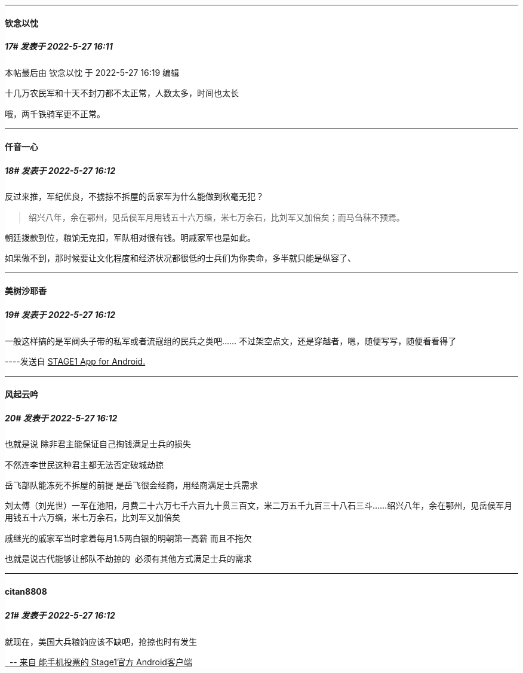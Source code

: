 *****

####  钦念以忱  
##### 17#       发表于 2022-5-27 16:11

 本帖最后由 钦念以忱 于 2022-5-27 16:19 编辑 

十几万农民军和十天不封刀都不太正常，人数太多，时间也太长

哦，两千铁骑军更不正常。

*****

####  仟音一心  
##### 18#       发表于 2022-5-27 16:12

反过来推，军纪优良，不掳掠不拆屋的岳家军为什么能做到秋毫无犯？ <blockquote>绍兴八年，余在鄂州，见岳侯军月用钱五十六万缗，米七万余石，比刘军又加倍矣；而马刍秣不预焉。</blockquote>
朝廷拨款到位，粮饷无克扣，军队相对很有钱。明戚家军也是如此。

如果做不到，那时候要让文化程度和经济状况都很低的士兵们为你卖命，多半就只能是纵容了、

*****

####  美树沙耶香  
##### 19#       发表于 2022-5-27 16:12

一般这样搞的是军阀头子带的私军或者流寇组的民兵之类吧……
不过架空点文，还是穿越者，嗯，随便写写，随便看看得了

----发送自 [STAGE1 App for Android.](http://stage1.5j4m.com/?1.37)

*****

####  风起云吟  
##### 20#       发表于 2022-5-27 16:12

也就是说 除非君主能保证自己掏钱满足士兵的损失

不然连李世民这种君主都无法否定破城劫掠

岳飞部队能冻死不拆屋的前提 是岳飞很会经商，用经商满足士兵需求

刘太傅（刘光世）一军在池阳，月费二十六万七千六百九十贯三百文，米二万五千九百三十八石三斗……绍兴八年，余在鄂州，见岳侯军月用钱五十六万缗，米七万余石，比刘军又加倍矣

戚继光的戚家军当时拿着每月1.5两白银的明朝第一高薪 而且不拖欠

也就是说古代能够让部队不劫掠的  必须有其他方式满足士兵的需求

*****

####  citan8808  
##### 21#       发表于 2022-5-27 16:12

就现在，美国大兵粮饷应该不缺吧，抢掠也时有发生

[  -- 来自 能手机投票的 Stage1官方 Android客户端](https://www.coolapk.com/apk/140634)
